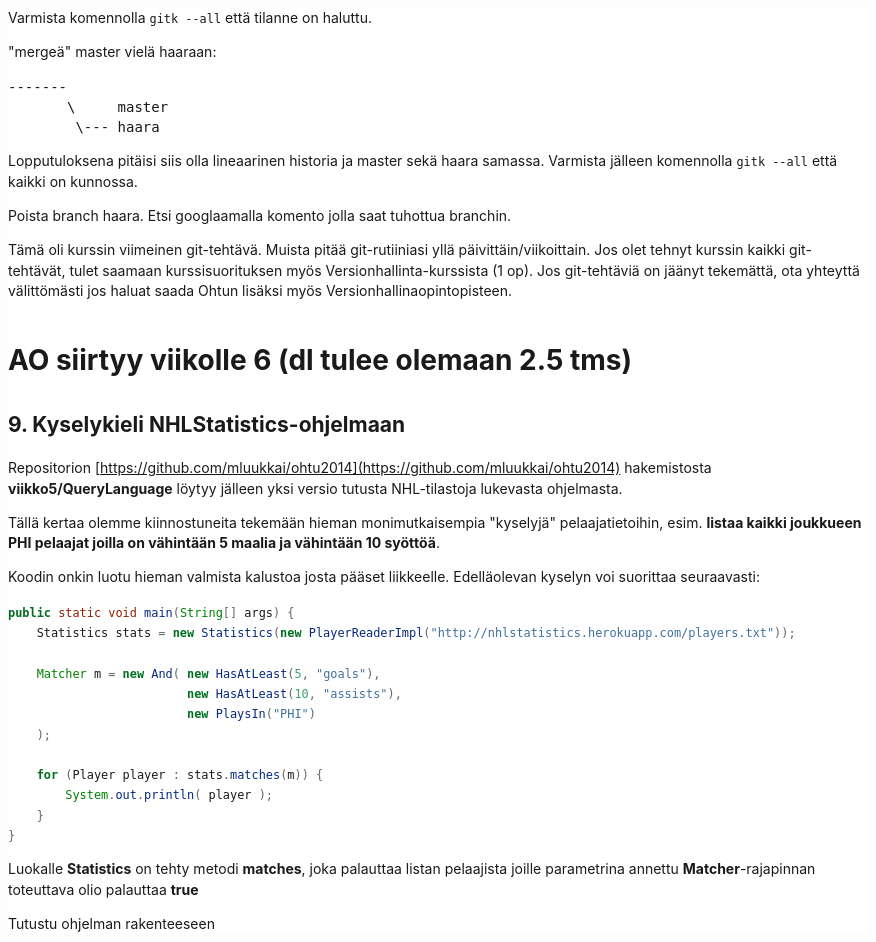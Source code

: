 Varmista komennolla <code>gitk --all</code> että tilanne on haluttu.

"mergeä" master vielä haaraan:

<pre>
-------
       \     master
        \--- haara
</pre>

Lopputuloksena pitäisi siis olla lineaarinen historia ja master sekä haara samassa. Varmista jälleen komennolla <code>gitk --all</code> että kaikki on kunnossa.

Poista branch haara. Etsi googlaamalla komento jolla saat tuhottua branchin.

Tämä oli kurssin viimeinen git-tehtävä. Muista pitää git-rutiiniasi yllä päivittäin/viikoittain. Jos olet tehnyt kurssin kaikki git-tehtävät, tulet saamaan kurssisuorituksen myös Versionhallinta-kurssista (1 op). Jos git-tehtäviä on jäänyt tekemättä, ota yhteyttä välittömästi jos haluat saada Ohtun lisäksi myös Versionhallinaopintopisteen.


# AO siirtyy viikolle 6 (dl tulee olemaan 2.5 tms)

## 9. Kyselykieli NHLStatistics-ohjelmaan

Repositorion [https://github.com/mluukkai/ohtu2014](https://github.com/mluukkai/ohtu2014) hakemistosta __viikko5/QueryLanguage__ löytyy jälleen yksi versio tutusta NHL-tilastoja lukevasta ohjelmasta.

Tällä kertaa olemme kiinnostuneita tekemään hieman monimutkaisempia "kyselyjä" pelaajatietoihin, esim. __listaa kaikki joukkueen PHI pelaajat joilla on vähintään 5 maalia ja vähintään 10 syöttöä__.

Koodin onkin luotu hieman valmista kalustoa josta pääset liikkeelle. Edelläolevan kyselyn voi suorittaa seuraavasti:


``` java
public static void main(String[] args) {
    Statistics stats = new Statistics(new PlayerReaderImpl("http://nhlstatistics.herokuapp.com/players.txt"));
 
    Matcher m = new And( new HasAtLeast(5, "goals"),
                         new HasAtLeast(10, "assists"),
                         new PlaysIn("PHI")
    );
 
    for (Player player : stats.matches(m)) {
        System.out.println( player );
    }
}
```

Luokalle __Statistics__ on tehty metodi __matches__, joka palauttaa listan pelaajista joille parametrina annettu __Matcher__-rajapinnan toteuttava olio palauttaa __true__

Tutustu ohjelman rakenteeseen
